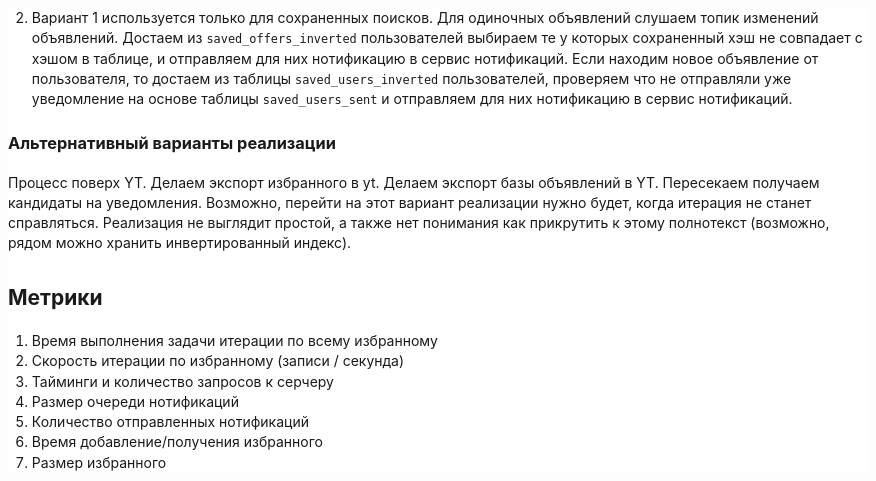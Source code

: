 2) Вариант 1 используется только для сохраненных поисков. Для одиночных объявлений слушаем топик изменений объявлений.
Достаем из  `saved_offers_inverted`  пользователей  выбираем те у которых сохраненный хэш не совпадает с хэшом в таблице,
и отправляем для них нотификацию в сервис нотификаций. Если находим новое объявление от пользователя, то достаем из
таблицы `saved_users_inverted` пользователей, проверяем что не отправляли уже уведомление на основе таблицы
`saved_users_sent`  и отправляем для них нотификацию в сервис нотификаций.

### Альтернативный варианты реализации
Процесс поверх YT. Делаем экспорт избранного в yt. Делаем экспорт базы объявлений в YT. 
Пересекаем получаем кандидаты на уведомления. Возможно, перейти на этот вариант реализации нужно будет, когда итерация не станет справляться.
Реализация не выглядит простой, а также нет понимания как прикрутить к этому полнотекст (возможно, рядом можно хранить инвертированный индекс).
 
## Метрики 
 
 1) Время выполнения задачи итерации по всему избранному
 2) Скорость итерации по избранному (записи / секунда)
 3) Тайминги и количество запросов к серчеру
 4) Размер очереди нотификаций
 5) Количество отправленных нотификаций
 6) Время добавление/получения избранного
 7) Размер избранного
